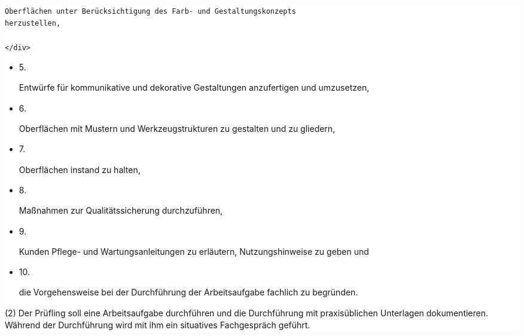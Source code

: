     Oberflächen unter Berücksichtigung des Farb- und Gestaltungskonzepts
    herzustellen,
    
    </div>

  - 5\.
    
    <div>
    
    Entwürfe für kommunikative und dekorative Gestaltungen anzufertigen
    und umzusetzen,
    
    </div>

  - 6\.
    
    <div>
    
    Oberflächen mit Mustern und Werkzeugstrukturen zu gestalten und zu
    gliedern,
    
    </div>

  - 7\.
    
    <div>
    
    Oberflächen instand zu halten,
    
    </div>

  - 8\.
    
    <div>
    
    Maßnahmen zur Qualitätssicherung durchzuführen,
    
    </div>

  - 9\.
    
    <div>
    
    Kunden Pflege- und Wartungsanleitungen zu erläutern,
    Nutzungshinweise zu geben und
    
    </div>

  - 10\.
    
    <div>
    
    die Vorgehensweise bei der Durchführung der Arbeitsaufgabe fachlich
    zu begründen.
    
    </div>

</div>

<div class="jurAbsatz">

(2) Der Prüfling soll eine Arbeitsaufgabe durchführen und die
Durchführung mit praxisüblichen Unterlagen dokumentieren. Während der
Durchführung wird mit ihm ein situatives Fachgespräch geführt.
